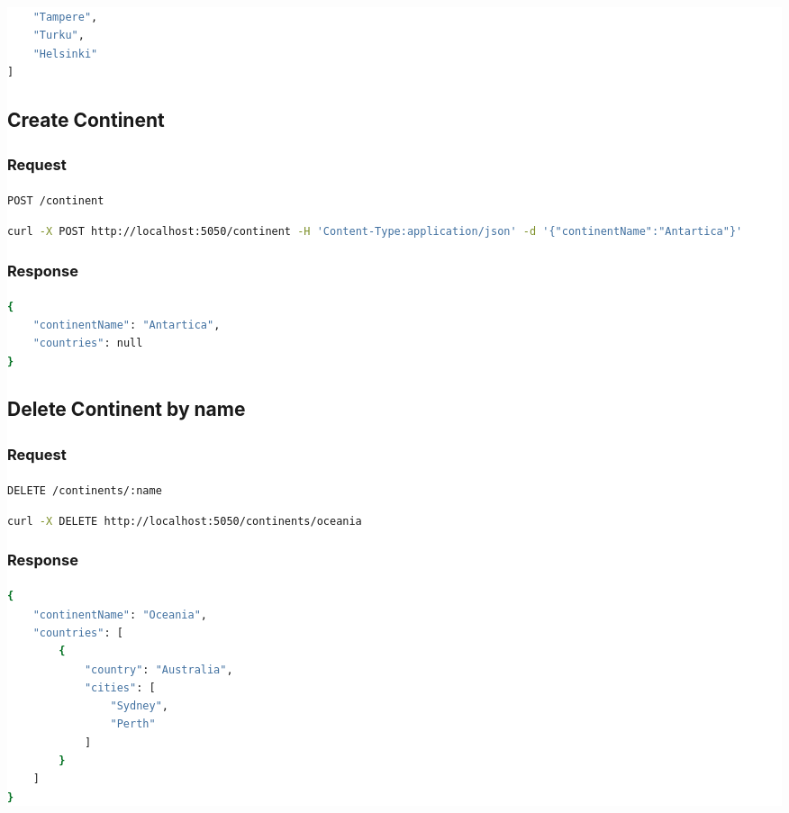 ```bash
    "Tampere",
    "Turku",
    "Helsinki"
]
```
## Create Continent
### Request
```bash
POST /continent
```
```bash
curl -X POST http://localhost:5050/continent -H 'Content-Type:application/json' -d '{"continentName":"Antartica"}'
```
### Response
```bash
{
    "continentName": "Antartica",
    "countries": null
}
```
## Delete Continent by name
### Request
```bash
DELETE /continents/:name
```
```bash
curl -X DELETE http://localhost:5050/continents/oceania
```
### Response
```bash
{
    "continentName": "Oceania",
    "countries": [
        {
            "country": "Australia",
            "cities": [
                "Sydney",
                "Perth"
            ]
        }
    ]
}
```


